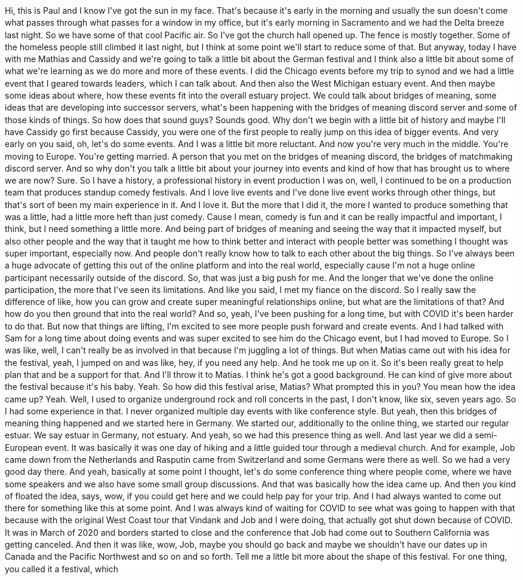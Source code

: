 Hi, this is Paul and I know I've got the sun in my face. That's because it's early in the morning and usually the sun doesn't come what passes through what passes for a window in my office, but it's early morning in Sacramento and we had the Delta breeze last night. So we have some of that cool Pacific air. So I've got the church hall opened up. The fence is mostly together. Some of the homeless people still climbed it last night, but I think at some point we'll start to reduce some of that. But anyway, today I have with me Mathias and Cassidy and we're going to talk a little bit about the German festival and I think also a little bit about some of what we're learning as we do more and more of these events. I did the Chicago events before my trip to synod and we had a little event that I geared towards leaders, which I can talk about. And then also the West Michigan estuary event. And then maybe some ideas about where, how these events fit into the overall estuary project. We could talk about bridges of meaning, some ideas that are developing into successor servers, what's been happening with the bridges of meaning discord server and some of those kinds of things. So how does that sound guys? Sounds good. Why don't we begin with a little bit of history and maybe I'll have Cassidy go first because Cassidy, you were one of the first people to really jump on this idea of bigger events. And very early on you said, oh, let's do some events. And I was a little bit more reluctant. And now you're very much in the middle. You're moving to Europe. You're getting married. A person that you met on the bridges of meaning discord, the bridges of matchmaking discord server. And so why don't you talk a little bit about your journey into events and kind of how that has brought us to where we are now? Sure. So I have a history, a professional history in event production I was on, well, I continued to be on a production team that produces standup comedy festivals. And I love live events and I've done live event works through other things, but that's sort of been my main experience in it. And I love it. But the more that I did it, the more I wanted to produce something that was a little, had a little more heft than just comedy. Cause I mean, comedy is fun and it can be really impactful and important, I think, but I need something a little more. And being part of bridges of meaning and seeing the way that it impacted myself, but also other people and the way that it taught me how to think better and interact with people better was something I thought was super important, especially now. And people don't really know how to talk to each other about the big things. So I've always been a huge advocate of getting this out of the online platform and into the real world, especially cause I'm not a huge online participant necessarily outside of the discord. So, that was just a big push for me. And the longer that we've done the online participation, the more that I've seen its limitations. And like you said, I met my fiance on the discord. So I really saw the difference of like, how you can grow and create super meaningful relationships online, but what are the limitations of that? And how do you then ground that into the real world? And so, yeah, I've been pushing for a long time, but with COVID it's been harder to do that. But now that things are lifting, I'm excited to see more people push forward and create events. And I had talked with Sam for a long time about doing events and was super excited to see him do the Chicago event, but I had moved to Europe. So I was like, well, I can't really be as involved in that because I'm juggling a lot of things. But when Matias came out with his idea for the festival, yeah, I jumped on and was like, hey, if you need any help. And he took me up on it. So it's been really great to help plan that and be a support for that. And I'll throw it to Matias. I think he's got a good background. He can kind of give more about the festival because it's his baby. Yeah. So how did this festival arise, Matias? What prompted this in you? You mean how the idea came up? Yeah. Well, I used to organize underground rock and roll concerts in the past, I don't know, like six, seven years ago. So I had some experience in that. I never organized multiple day events with like conference style. But yeah, then this bridges of meaning thing happened and we started here in Germany. We started our, additionally to the online thing, we started our regular estuar. We say estuar in Germany, not estuary. And yeah, so we had this presence thing as well. And last year we did a semi-European event. It was basically it was one day of hiking and a little guided tour through a medieval church. And for example, Job came down from the Netherlands and Rasputin came from Switzerland and some Germans were there as well. So we had a very good day there. And yeah, basically at some point I thought, let's do some conference thing where people come, where we have some speakers and we also have some small group discussions. And that was basically how the idea came up. And then you kind of floated the idea, says, wow, if you could get here and we could help pay for your trip. And I had always wanted to come out there for something like this at some point. And I was always kind of waiting for COVID to see what was going to happen with that because with the original West Coast tour that Vindank and Job and I were doing, that actually got shut down because of COVID. It was in March of 2020 and borders started to close and the conference that Job had come out to Southern California was getting canceled. And then it was like, wow, Job, maybe you should go back and maybe we shouldn't have our dates up in Canada and the Pacific Northwest and so on and so forth. Tell me a little bit more about the shape of this festival. For one thing, you called it a festival, which